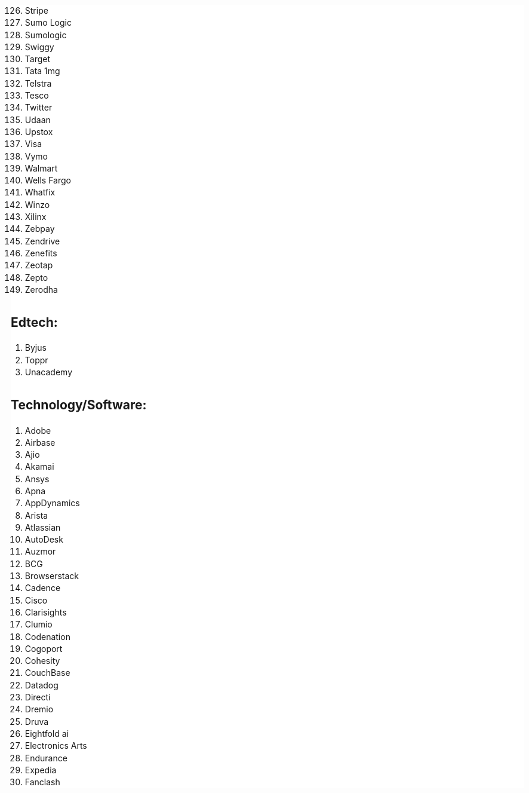 126. Stripe
127. Sumo Logic
128. Sumologic
129. Swiggy
130. Target
131. Tata 1mg
132. Telstra
133. Tesco
134. Twitter
135. Udaan
136. Upstox
137. Visa
138. Vymo
139. Walmart
140. Wells Fargo
141. Whatfix
142. Winzo
143. Xilinx
144. Zebpay
145. Zendrive
146. Zenefits
147. Zeotap
148. Zepto
149. Zerodha

## Edtech:

1. Byjus
2. Toppr
3. Unacademy

## Technology/Software:

1. Adobe
2. Airbase
3. Ajio
4. Akamai
5. Ansys
6. Apna
7. AppDynamics
8. Arista
9. Atlassian
10. AutoDesk
11. Auzmor
12. BCG
13. Browserstack
14. Cadence
15. Cisco
16. Clarisights
17. Clumio
18. Codenation
19. Cogoport
20. Cohesity
21. CouchBase
22. Datadog
23. Directi
24. Dremio
25. Druva
26. Eightfold ai
27. Electronics Arts
28. Endurance
29. Expedia
30. Fanclash
